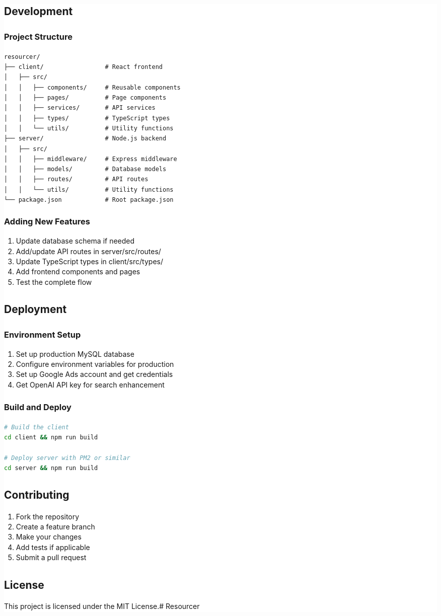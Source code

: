 ## Development

### Project Structure
```
resourcer/
├── client/                 # React frontend
│   ├── src/
│   │   ├── components/     # Reusable components
│   │   ├── pages/          # Page components
│   │   ├── services/       # API services
│   │   ├── types/          # TypeScript types
│   │   └── utils/          # Utility functions
├── server/                 # Node.js backend
│   ├── src/
│   │   ├── middleware/     # Express middleware
│   │   ├── models/         # Database models
│   │   ├── routes/         # API routes
│   │   └── utils/          # Utility functions
└── package.json            # Root package.json
```

### Adding New Features

1. Update database schema if needed
2. Add/update API routes in server/src/routes/
3. Update TypeScript types in client/src/types/
4. Add frontend components and pages
5. Test the complete flow

## Deployment

### Environment Setup
1. Set up production MySQL database
2. Configure environment variables for production
3. Set up Google Ads account and get credentials
4. Get OpenAI API key for search enhancement

### Build and Deploy
```bash
# Build the client
cd client && npm run build

# Deploy server with PM2 or similar
cd server && npm run build
```

## Contributing

1. Fork the repository
2. Create a feature branch
3. Make your changes
4. Add tests if applicable
5. Submit a pull request

## License

This project is licensed under the MIT License.# Resourcer
